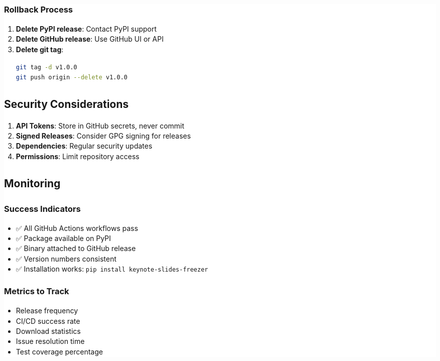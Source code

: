 ### Rollback Process

1. **Delete PyPI release**: Contact PyPI support
2. **Delete GitHub release**: Use GitHub UI or API
3. **Delete git tag**:
   ```bash
   git tag -d v1.0.0
   git push origin --delete v1.0.0
   ```

## Security Considerations

1. **API Tokens**: Store in GitHub secrets, never commit
2. **Signed Releases**: Consider GPG signing for releases
3. **Dependencies**: Regular security updates
4. **Permissions**: Limit repository access

## Monitoring

### Success Indicators

- ✅ All GitHub Actions workflows pass
- ✅ Package available on PyPI
- ✅ Binary attached to GitHub release
- ✅ Version numbers consistent
- ✅ Installation works: `pip install keynote-slides-freezer`

### Metrics to Track

- Release frequency
- CI/CD success rate
- Download statistics
- Issue resolution time
- Test coverage percentage